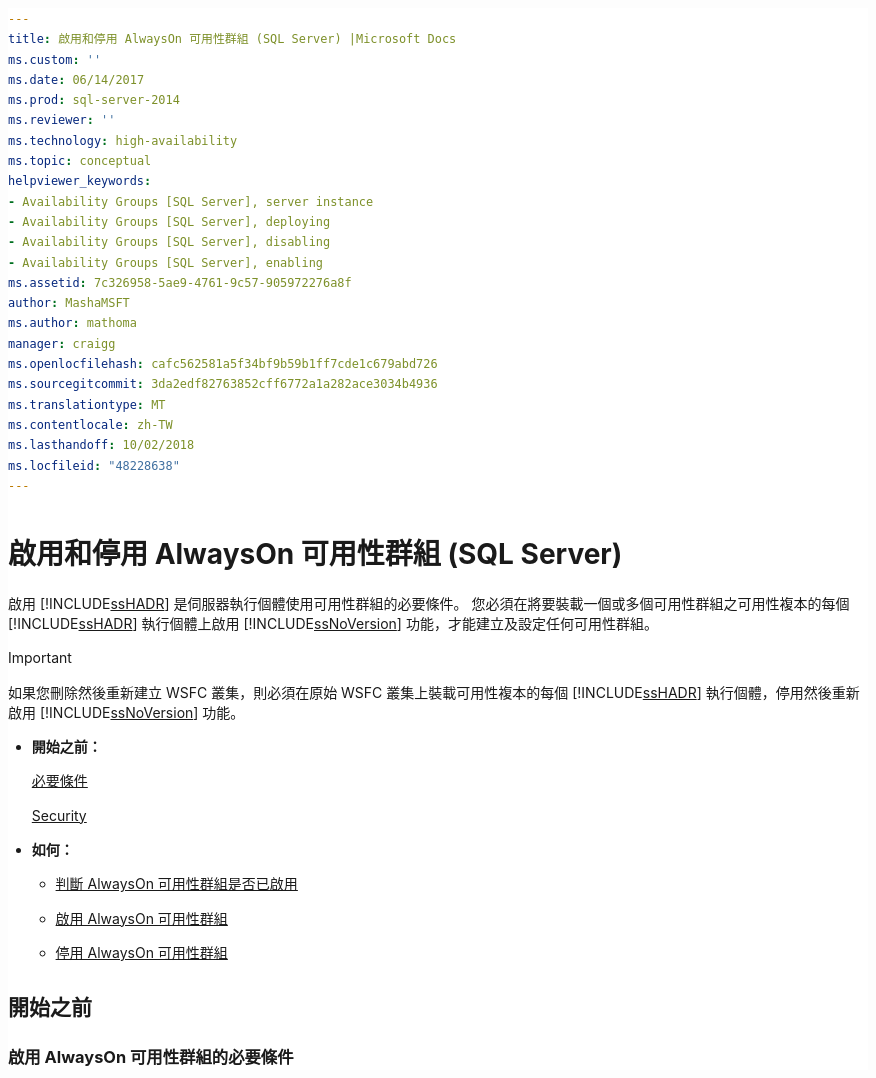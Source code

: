 ```yaml
---
title: 啟用和停用 AlwaysOn 可用性群組 (SQL Server) |Microsoft Docs
ms.custom: ''
ms.date: 06/14/2017
ms.prod: sql-server-2014
ms.reviewer: ''
ms.technology: high-availability
ms.topic: conceptual
helpviewer_keywords:
- Availability Groups [SQL Server], server instance
- Availability Groups [SQL Server], deploying
- Availability Groups [SQL Server], disabling
- Availability Groups [SQL Server], enabling
ms.assetid: 7c326958-5ae9-4761-9c57-905972276a8f
author: MashaMSFT
ms.author: mathoma
manager: craigg
ms.openlocfilehash: cafc562581a5f34bf9b59b1ff7cde1c679abd726
ms.sourcegitcommit: 3da2edf82763852cff6772a1a282ace3034b4936
ms.translationtype: MT
ms.contentlocale: zh-TW
ms.lasthandoff: 10/02/2018
ms.locfileid: "48228638"
---
```

# <a name="enable-and-disable-alwayson-availability-groups-sql-server"></a>啟用和停用 AlwaysOn 可用性群組 (SQL Server)
  啟用 [!INCLUDE[ssHADR](../../../includes/sshadr-md.md)] 是伺服器執行個體使用可用性群組的必要條件。 您必須在將要裝載一個或多個可用性群組之可用性複本的每個 [!INCLUDE[ssHADR](../../../includes/sshadr-md.md)] 執行個體上啟用 [!INCLUDE[ssNoVersion](../../../includes/ssnoversion-md.md)] 功能，才能建立及設定任何可用性群組。  
  
> [!IMPORTANT]  
>  如果您刪除然後重新建立 WSFC 叢集，則必須在原始 WSFC 叢集上裝載可用性複本的每個 [!INCLUDE[ssHADR](../../../includes/sshadr-md.md)] 執行個體，停用然後重新啟用 [!INCLUDE[ssNoVersion](../../../includes/ssnoversion-md.md)] 功能。  
  
-   **開始之前：**  
  
     [必要條件](#Prerequisites)  
  
     [Security](#Security)  
  
-   **如何：**  
  
    -   [判斷 AlwaysOn 可用性群組是否已啟用](#IsEnabled)  
  
    -   [啟用 AlwaysOn 可用性群組](#EnableAOAG)  
  
    -   [停用 AlwaysOn 可用性群組](#DisableAOAG)  
  
##  <a name="BeforeYouBegin"></a> 開始之前  
  
###  <a name="Prerequisites"></a> 啟用 AlwaysOn 可用性群組的必要條件  
  